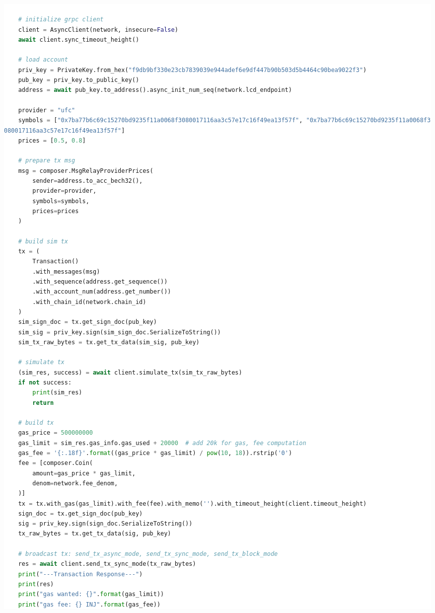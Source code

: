 ``` python

    # initialize grpc client
    client = AsyncClient(network, insecure=False)
    await client.sync_timeout_height()

    # load account
    priv_key = PrivateKey.from_hex("f9db9bf330e23cb7839039e944adef6e9df447b90b503d5b4464c90bea9022f3")
    pub_key = priv_key.to_public_key()
    address = await pub_key.to_address().async_init_num_seq(network.lcd_endpoint)

    provider = "ufc"
    symbols = ["0x7ba77b6c69c15270bd9235f11a0068f3080017116aa3c57e17c16f49ea13f57f", "0x7ba77b6c69c15270bd9235f11a0068f3080017116aa3c57e17c16f49ea13f57f"]
    prices = [0.5, 0.8]

    # prepare tx msg
    msg = composer.MsgRelayProviderPrices(
        sender=address.to_acc_bech32(),
        provider=provider,
        symbols=symbols,
        prices=prices
    )

    # build sim tx
    tx = (
        Transaction()
        .with_messages(msg)
        .with_sequence(address.get_sequence())
        .with_account_num(address.get_number())
        .with_chain_id(network.chain_id)
    )
    sim_sign_doc = tx.get_sign_doc(pub_key)
    sim_sig = priv_key.sign(sim_sign_doc.SerializeToString())
    sim_tx_raw_bytes = tx.get_tx_data(sim_sig, pub_key)

    # simulate tx
    (sim_res, success) = await client.simulate_tx(sim_tx_raw_bytes)
    if not success:
        print(sim_res)
        return

    # build tx
    gas_price = 500000000
    gas_limit = sim_res.gas_info.gas_used + 20000  # add 20k for gas, fee computation
    gas_fee = '{:.18f}'.format((gas_price * gas_limit) / pow(10, 18)).rstrip('0')
    fee = [composer.Coin(
        amount=gas_price * gas_limit,
        denom=network.fee_denom,
    )]
    tx = tx.with_gas(gas_limit).with_fee(fee).with_memo('').with_timeout_height(client.timeout_height)
    sign_doc = tx.get_sign_doc(pub_key)
    sig = priv_key.sign(sign_doc.SerializeToString())
    tx_raw_bytes = tx.get_tx_data(sig, pub_key)

    # broadcast tx: send_tx_async_mode, send_tx_sync_mode, send_tx_block_mode
    res = await client.send_tx_sync_mode(tx_raw_bytes)
    print("---Transaction Response---")
    print(res)
    print("gas wanted: {}".format(gas_limit))
    print("gas fee: {} INJ".format(gas_fee))

```